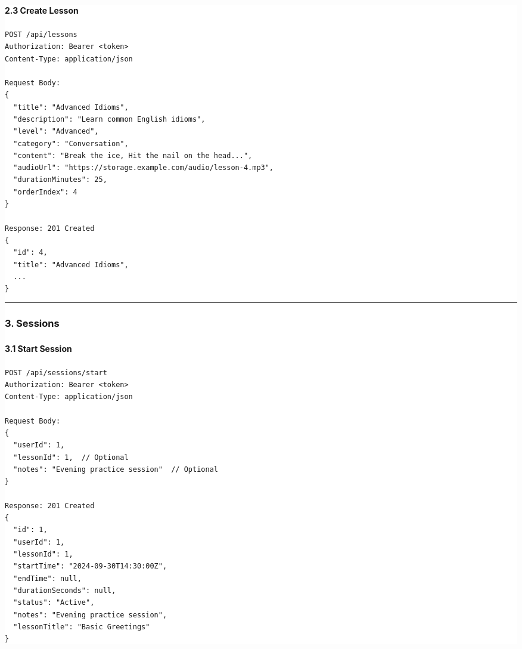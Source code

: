 #### 2.3 Create Lesson
```http
POST /api/lessons
Authorization: Bearer <token>
Content-Type: application/json

Request Body:
{
  "title": "Advanced Idioms",
  "description": "Learn common English idioms",
  "level": "Advanced",
  "category": "Conversation",
  "content": "Break the ice, Hit the nail on the head...",
  "audioUrl": "https://storage.example.com/audio/lesson-4.mp3",
  "durationMinutes": 25,
  "orderIndex": 4
}

Response: 201 Created
{
  "id": 4,
  "title": "Advanced Idioms",
  ...
}
```

---

### 3. Sessions

#### 3.1 Start Session
```http
POST /api/sessions/start
Authorization: Bearer <token>
Content-Type: application/json

Request Body:
{
  "userId": 1,
  "lessonId": 1,  // Optional
  "notes": "Evening practice session"  // Optional
}

Response: 201 Created
{
  "id": 1,
  "userId": 1,
  "lessonId": 1,
  "startTime": "2024-09-30T14:30:00Z",
  "endTime": null,
  "durationSeconds": null,
  "status": "Active",
  "notes": "Evening practice session",
  "lessonTitle": "Basic Greetings"
}
```
